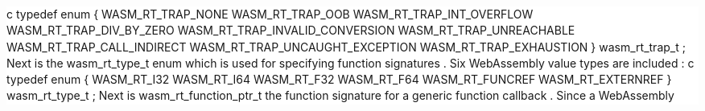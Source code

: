 c
typedef
enum
{
WASM_RT_TRAP_NONE
WASM_RT_TRAP_OOB
WASM_RT_TRAP_INT_OVERFLOW
WASM_RT_TRAP_DIV_BY_ZERO
WASM_RT_TRAP_INVALID_CONVERSION
WASM_RT_TRAP_UNREACHABLE
WASM_RT_TRAP_CALL_INDIRECT
WASM_RT_TRAP_UNCAUGHT_EXCEPTION
WASM_RT_TRAP_EXHAUSTION
}
wasm_rt_trap_t
;
Next
is
the
wasm_rt_type_t
enum
which
is
used
for
specifying
function
signatures
.
Six
WebAssembly
value
types
are
included
:
c
typedef
enum
{
WASM_RT_I32
WASM_RT_I64
WASM_RT_F32
WASM_RT_F64
WASM_RT_FUNCREF
WASM_RT_EXTERNREF
}
wasm_rt_type_t
;
Next
is
wasm_rt_function_ptr_t
the
function
signature
for
a
generic
function
callback
.
Since
a
WebAssembly